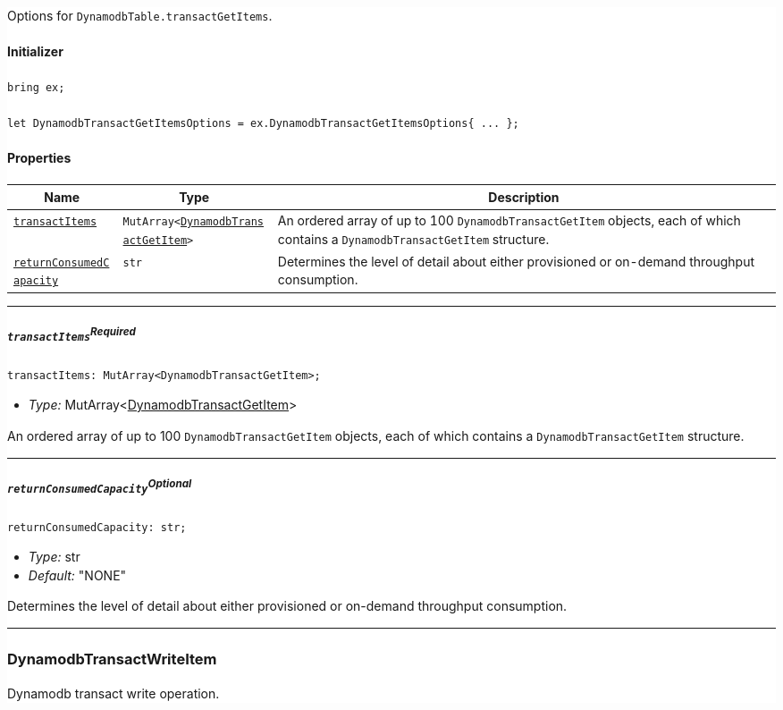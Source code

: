 Options for `DynamodbTable.transactGetItems`.

#### Initializer <a name="Initializer" id="@winglang/sdk.ex.DynamodbTransactGetItemsOptions.Initializer"></a>

```wing
bring ex;

let DynamodbTransactGetItemsOptions = ex.DynamodbTransactGetItemsOptions{ ... };
```

#### Properties <a name="Properties" id="Properties"></a>

| **Name** | **Type** | **Description** |
| --- | --- | --- |
| <code><a href="#@winglang/sdk.ex.DynamodbTransactGetItemsOptions.property.transactItems">transactItems</a></code> | <code>MutArray&lt;<a href="#@winglang/sdk.ex.DynamodbTransactGetItem">DynamodbTransactGetItem</a>&gt;</code> | An ordered array of up to 100 `DynamodbTransactGetItem` objects, each of which contains a `DynamodbTransactGetItem` structure. |
| <code><a href="#@winglang/sdk.ex.DynamodbTransactGetItemsOptions.property.returnConsumedCapacity">returnConsumedCapacity</a></code> | <code>str</code> | Determines the level of detail about either provisioned or on-demand throughput consumption. |

---

##### `transactItems`<sup>Required</sup> <a name="transactItems" id="@winglang/sdk.ex.DynamodbTransactGetItemsOptions.property.transactItems"></a>

```wing
transactItems: MutArray<DynamodbTransactGetItem>;
```

- *Type:* MutArray&lt;<a href="#@winglang/sdk.ex.DynamodbTransactGetItem">DynamodbTransactGetItem</a>&gt;

An ordered array of up to 100 `DynamodbTransactGetItem` objects, each of which contains a `DynamodbTransactGetItem` structure.

---

##### `returnConsumedCapacity`<sup>Optional</sup> <a name="returnConsumedCapacity" id="@winglang/sdk.ex.DynamodbTransactGetItemsOptions.property.returnConsumedCapacity"></a>

```wing
returnConsumedCapacity: str;
```

- *Type:* str
- *Default:* "NONE"

Determines the level of detail about either provisioned or on-demand throughput consumption.

---

### DynamodbTransactWriteItem <a name="DynamodbTransactWriteItem" id="@winglang/sdk.ex.DynamodbTransactWriteItem"></a>

Dynamodb transact write operation.
